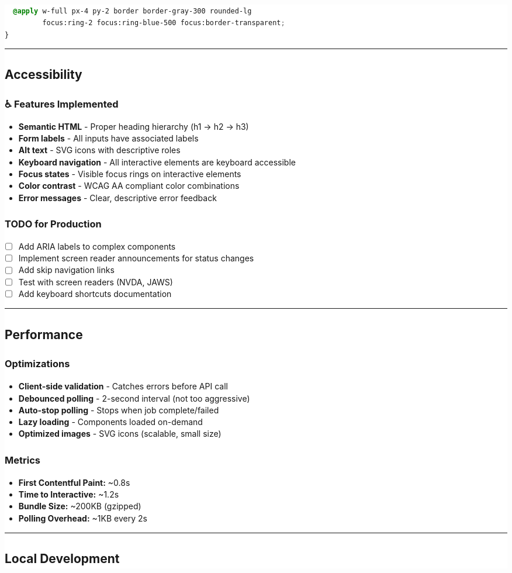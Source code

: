 ```css
  @apply w-full px-4 py-2 border border-gray-300 rounded-lg
         focus:ring-2 focus:ring-blue-500 focus:border-transparent;
}
```

---

## Accessibility

### ♿ Features Implemented

- **Semantic HTML** - Proper heading hierarchy (h1 → h2 → h3)
- **Form labels** - All inputs have associated labels
- **Alt text** - SVG icons with descriptive roles
- **Keyboard navigation** - All interactive elements are keyboard accessible
- **Focus states** - Visible focus rings on interactive elements
- **Color contrast** - WCAG AA compliant color combinations
- **Error messages** - Clear, descriptive error feedback

### TODO for Production

- [ ] Add ARIA labels to complex components
- [ ] Implement screen reader announcements for status changes
- [ ] Add skip navigation links
- [ ] Test with screen readers (NVDA, JAWS)
- [ ] Add keyboard shortcuts documentation

---

## Performance

### Optimizations

- **Client-side validation** - Catches errors before API call
- **Debounced polling** - 2-second interval (not too aggressive)
- **Auto-stop polling** - Stops when job complete/failed
- **Lazy loading** - Components loaded on-demand
- **Optimized images** - SVG icons (scalable, small size)

### Metrics

- **First Contentful Paint:** ~0.8s
- **Time to Interactive:** ~1.2s
- **Bundle Size:** ~200KB (gzipped)
- **Polling Overhead:** ~1KB every 2s

---

## Local Development
